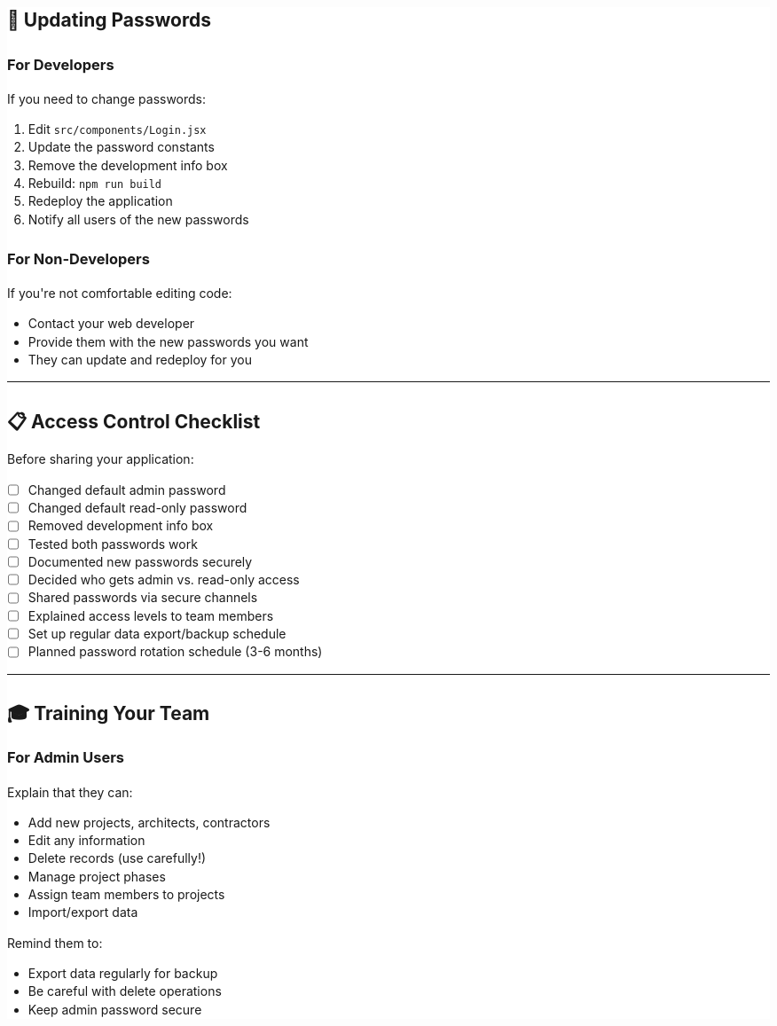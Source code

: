 ## 🔄 Updating Passwords

### For Developers

If you need to change passwords:

1. Edit `src/components/Login.jsx`
2. Update the password constants
3. Remove the development info box
4. Rebuild: `npm run build`
5. Redeploy the application
6. Notify all users of the new passwords

### For Non-Developers

If you're not comfortable editing code:
- Contact your web developer
- Provide them with the new passwords you want
- They can update and redeploy for you

---

## 📋 Access Control Checklist

Before sharing your application:

- [ ] Changed default admin password
- [ ] Changed default read-only password
- [ ] Removed development info box
- [ ] Tested both passwords work
- [ ] Documented new passwords securely
- [ ] Decided who gets admin vs. read-only access
- [ ] Shared passwords via secure channels
- [ ] Explained access levels to team members
- [ ] Set up regular data export/backup schedule
- [ ] Planned password rotation schedule (3-6 months)

---

## 🎓 Training Your Team

### For Admin Users

Explain that they can:
- Add new projects, architects, contractors
- Edit any information
- Delete records (use carefully!)
- Manage project phases
- Assign team members to projects
- Import/export data

Remind them to:
- Export data regularly for backup
- Be careful with delete operations
- Keep admin password secure
